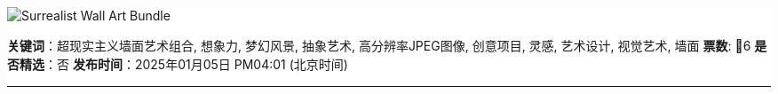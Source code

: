 ![Surrealist Wall Art Bundle](https://ph-files.imgix.net/36f21b36-3fd0-4e93-95e3-8248ed2620fe.png?auto=format&fit=crop&frame=1&h=512&w=1024)

**关键词**：超现实主义墙面艺术组合, 想象力, 梦幻风景, 抽象艺术, 高分辨率JPEG图像, 创意项目, 灵感, 艺术设计, 视觉艺术, 墙面
**票数**: 🔺6
**是否精选**：否
**发布时间**：2025年01月05日 PM04:01 (北京时间)

---

